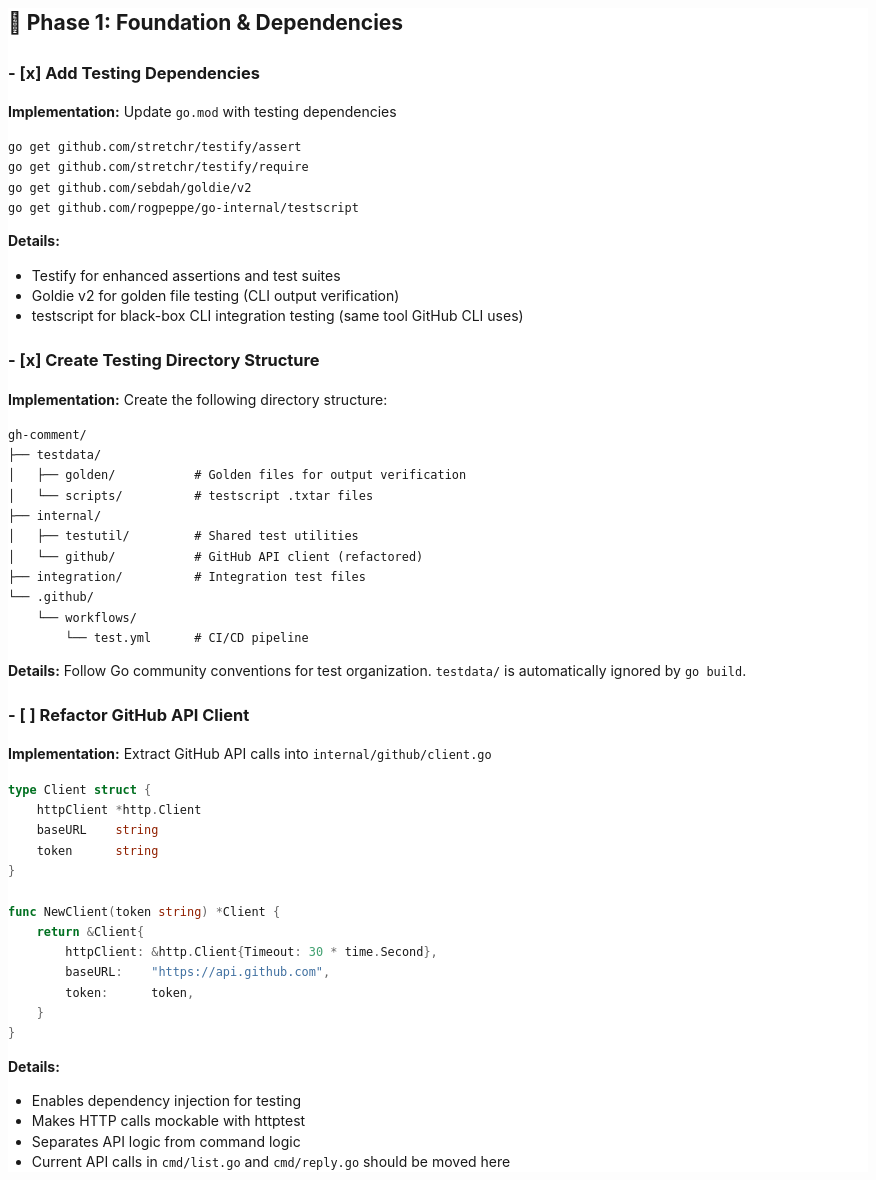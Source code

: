 ## 🎯 Phase 1: Foundation & Dependencies

### - [x] Add Testing Dependencies
**Implementation:** Update `go.mod` with testing dependencies
```bash
go get github.com/stretchr/testify/assert
go get github.com/stretchr/testify/require
go get github.com/sebdah/goldie/v2
go get github.com/rogpeppe/go-internal/testscript
```
**Details:** 
- Testify for enhanced assertions and test suites
- Goldie v2 for golden file testing (CLI output verification)
- testscript for black-box CLI integration testing (same tool GitHub CLI uses)

### - [x] Create Testing Directory Structure
**Implementation:** Create the following directory structure:
```
gh-comment/
├── testdata/
│   ├── golden/           # Golden files for output verification
│   └── scripts/          # testscript .txtar files
├── internal/
│   ├── testutil/         # Shared test utilities
│   └── github/           # GitHub API client (refactored)
├── integration/          # Integration test files
└── .github/
    └── workflows/
        └── test.yml      # CI/CD pipeline
```
**Details:** Follow Go community conventions for test organization. `testdata/` is automatically ignored by `go build`.

### - [ ] Refactor GitHub API Client
**Implementation:** Extract GitHub API calls into `internal/github/client.go`
```go
type Client struct {
    httpClient *http.Client
    baseURL    string
    token      string
}

func NewClient(token string) *Client {
    return &Client{
        httpClient: &http.Client{Timeout: 30 * time.Second},
        baseURL:    "https://api.github.com",
        token:      token,
    }
}
```
**Details:** 
- Enables dependency injection for testing
- Makes HTTP calls mockable with httptest
- Separates API logic from command logic
- Current API calls in `cmd/list.go` and `cmd/reply.go` should be moved here
